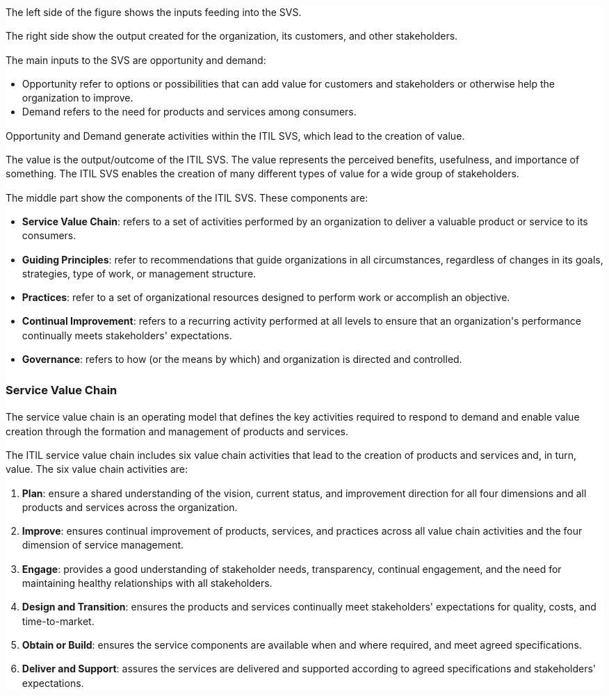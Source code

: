 The left side of the figure shows the inputs feeding into the SVS.

The right side show the output created for the organization, its customers, and other stakeholders.

The main inputs to the SVS are opportunity and demand:

* Opportunity refer to options or possibilities that can add value for customers and stakeholders or otherwise help the organization to improve.
* Demand refers to the need for products and services among consumers.

Opportunity and Demand generate activities within the ITIL SVS, which lead to the creation of value.

The value is the output/outcome of the ITIL SVS. The value represents the perceived benefits, usefulness, and importance of something. The ITIL SVS enables the creation of many different types of value for a wide group of stakeholders.

The middle part show the components of the ITIL SVS. These components are:

* **Service Value Chain**: refers to a set of activities performed by an organization to deliver a valuable product or service to its consumers.

* **Guiding Principles**: refer to recommendations that guide organizations in all circumstances, regardless of changes in its goals, strategies, type of work, or management structure.

* **Practices**: refer to a set of organizational resources designed to perform work or accomplish an objective.

* **Continual Improvement**: refers to a recurring activity performed at all levels to ensure that an organization's performance continually meets stakeholders' expectations.

* **Governance**: refers to how (or the means by which) and organization is directed and controlled.


### **Service Value Chain**

The service value chain is an operating model that defines the key activities required to respond to demand and enable value creation through the formation and management of products and services.

The ITIL service value chain includes six value chain activities that lead to the creation of products and services and, in turn, value. The six value chain activities are:

1. **Plan**: ensure a shared understanding of the vision, current status, and improvement direction for all four dimensions and all products and services across the organization.

2. **Improve**: ensures continual improvement of products, services, and practices across all value chain activities and the four dimension of service management.

3. **Engage**: provides a good understanding of stakeholder needs, transparency, continual engagement, and the need for maintaining healthy relationships with all stakeholders.

4. **Design and Transition**: ensures the products and services continually meet stakeholders' expectations for quality, costs, and time-to-market.

5. **Obtain or Build**: ensures the service components are available when and where required, and meet agreed specifications.

6. **Deliver and Support**: assures the services are delivered and supported according to agreed specifications and stakeholders' expectations.
